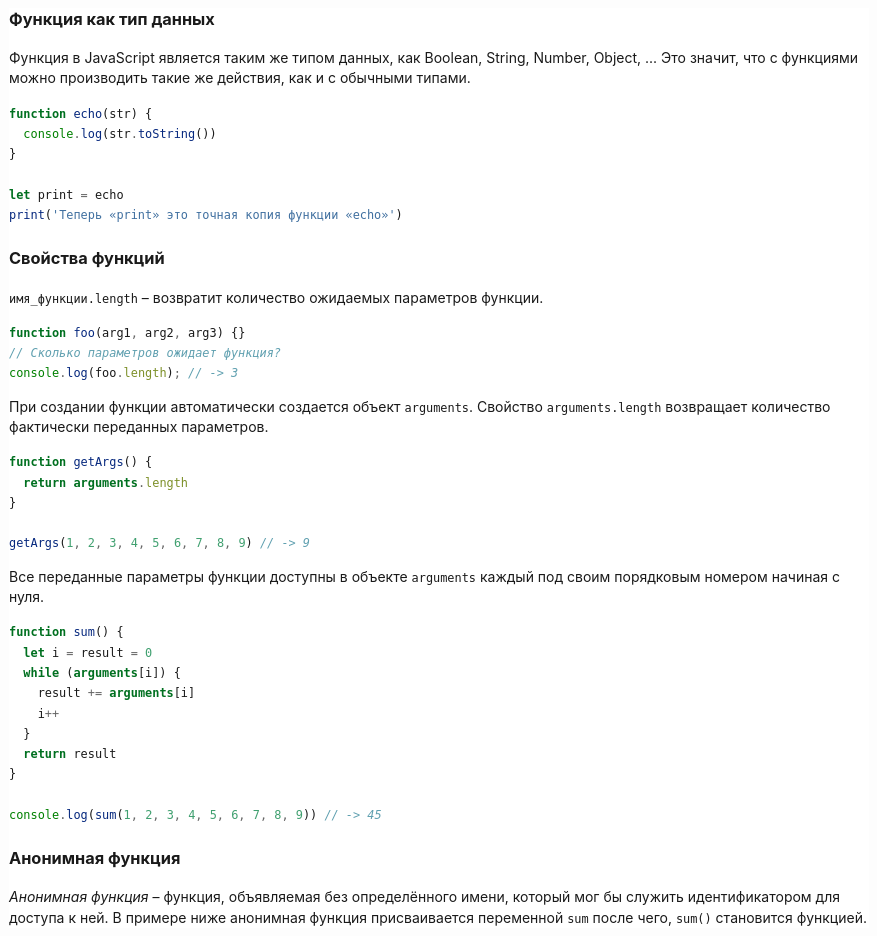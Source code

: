 ### Функция как тип данных

Функция в JavaScript является таким же типом данных, как Boolean, String, Number, Object, ... Это значит, что с функциями можно производить такие же действия, как и с обычными типами.

```js
function echo(str) {
  console.log(str.toString())
}

let print = echo
print('Теперь «print» это точная копия функции «echo»')
```

### Свойства функций

`имя_функции.length` – возвратит количество ожидаемых параметров функции.

```js
function foo(arg1, arg2, arg3) {}
// Сколько параметров ожидает функция?
console.log(foo.length); // -> 3
```

При создании функции автоматически создается объект `arguments`. Свойство `arguments.length` возвращает количество фактически переданных параметров.

```js
function getArgs() {
  return arguments.length
}

getArgs(1, 2, 3, 4, 5, 6, 7, 8, 9) // -> 9
```

Все переданные параметры функции доступны в объекте `arguments` каждый под своим порядковым номером начиная с нуля.

```js
function sum() {
  let i = result = 0
  while (arguments[i]) {
    result += arguments[i]
    i++
  }
  return result
}

console.log(sum(1, 2, 3, 4, 5, 6, 7, 8, 9)) // -> 45
```

### Анонимная функция

_Анонимная функция_ – функция, объявляемая без определённого имени, который мог бы служить идентификатором для доступа к ней. В примере ниже анонимная функция присваивается переменной `sum` после чего, `sum()` становится функцией.

